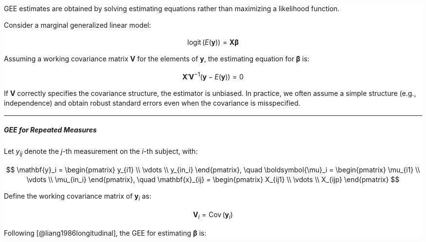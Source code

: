 GEE estimates are obtained by solving estimating equations rather than maximizing a likelihood function.

Consider a marginal generalized linear model:

$$
\operatorname{logit}(E(\mathbf{y})) = \mathbf{X} \boldsymbol{\beta}
$$

Assuming a working covariance matrix $\mathbf{V}$ for the elements of $\mathbf{y}$, the estimating equation for $\boldsymbol{\beta}$ is:

$$
\mathbf{X}' \mathbf{V}^{-1} (\mathbf{y} - E(\mathbf{y})) = 0
$$

If $\mathbf{V}$ correctly specifies the covariance structure, the estimator is unbiased. In practice, we often assume a simple structure (e.g., independence) and obtain robust standard errors even when the covariance is misspecified.

------------------------------------------------------------------------

##### GEE for Repeated Measures

Let $y_{ij}$ denote the $j$-th measurement on the $i$-th subject, with:

$$
\mathbf{y}_i = 
\begin{pmatrix}
y_{i1} \\
\vdots \\
y_{in_i}
\end{pmatrix},
\quad
\boldsymbol{\mu}_i =
\begin{pmatrix}
\mu_{i1} \\
\vdots \\
\mu_{in_i}
\end{pmatrix},
\quad
\mathbf{x}_{ij} =
\begin{pmatrix}
X_{ij1} \\
\vdots \\
X_{ijp}
\end{pmatrix}
$$

Define the working covariance matrix of $\mathbf{y}_i$ as:

$$
\mathbf{V}_i = \operatorname{Cov}(\mathbf{y}_i)
$$

Following [@liang1986longitudinal], the GEE for estimating $\boldsymbol{\beta}$ is:
